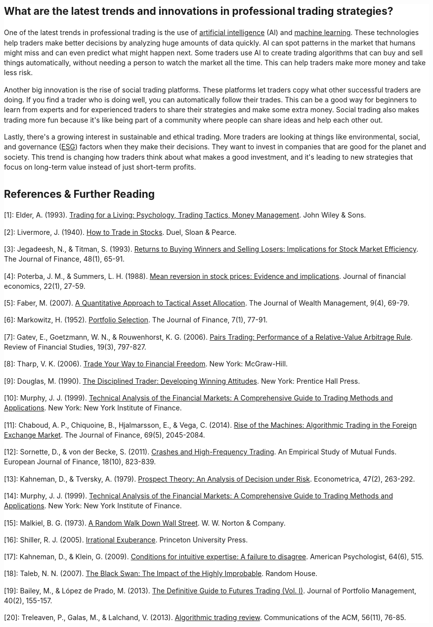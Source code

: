 ## What are the latest trends and innovations in professional trading strategies?

One of the latest trends in professional trading is the use of [artificial intelligence](/wiki/ai-artificial-intelligence) (AI) and [machine learning](/wiki/machine-learning). These technologies help traders make better decisions by analyzing huge amounts of data quickly. AI can spot patterns in the market that humans might miss and can even predict what might happen next. Some traders use AI to create trading algorithms that can buy and sell things automatically, without needing a person to watch the market all the time. This can help traders make more money and take less risk.

Another big innovation is the rise of social trading platforms. These platforms let traders copy what other successful traders are doing. If you find a trader who is doing well, you can automatically follow their trades. This can be a good way for beginners to learn from experts and for experienced traders to share their strategies and make some extra money. Social trading also makes trading more fun because it's like being part of a community where people can share ideas and help each other out.

Lastly, there's a growing interest in sustainable and ethical trading. More traders are looking at things like environmental, social, and governance ([ESG](/wiki/esg-investing)) factors when they make their decisions. They want to invest in companies that are good for the planet and society. This trend is changing how traders think about what makes a good investment, and it's leading to new strategies that focus on long-term value instead of just short-term profits.

## References & Further Reading

[1]: Elder, A. (1993). [Trading for a Living: Psychology, Trading Tactics, Money Management](https://www.amazon.com/Trading-Living-Psychology-Tactics-Management/dp/0471592242). John Wiley & Sons.

[2]: Livermore, J. (1940). [How to Trade in Stocks](https://www.amazon.com/How-Trade-Stocks-Jesse-Livermore/dp/194696302X). Duel, Sloan & Pearce.

[3]: Jegadeesh, N., & Titman, S. (1993). [Returns to Buying Winners and Selling Losers: Implications for Stock Market Efficiency](https://www.jstor.org/stable/2328882). The Journal of Finance, 48(1), 65-91.

[4]: Poterba, J. M., & Summers, L. H. (1988). [Mean reversion in stock prices: Evidence and implications](https://www.sciencedirect.com/science/article/abs/pii/0304405X88900219). Journal of financial economics, 22(1), 27-59.

[5]: Faber, M. (2007). [A Quantitative Approach to Tactical Asset Allocation](https://papers.ssrn.com/sol3/papers.cfm?abstract_id=962461). The Journal of Wealth Management, 9(4), 69-79.

[6]: Markowitz, H. (1952). [Portfolio Selection](https://www.researchgate.net/publication/228051028_Portfolio_Selection). The Journal of Finance, 7(1), 77-91.

[7]: Gatev, E., Goetzmann, W. N., & Rouwenhorst, K. G. (2006). [Pairs Trading: Performance of a Relative-Value Arbitrage Rule](https://papers.ssrn.com/sol3/papers.cfm?abstract_id=141615). Review of Financial Studies, 19(3), 797-827.

[8]: Tharp, V. K. (2006). [Trade Your Way to Financial Freedom](https://www.amazon.com/Trade-Your-Way-Financial-Freedom/dp/007147871X). New York: McGraw-Hill.

[9]: Douglas, M. (1990). [The Disciplined Trader: Developing Winning Attitudes](https://www.amazon.com/Disciplined-Trader-Developing-Winning-Attitudes/dp/0132157578). New York: Prentice Hall Press.

[10]: Murphy, J. J. (1999). [Technical Analysis of the Financial Markets: A Comprehensive Guide to Trading Methods and Applications](https://www.amazon.com/Technical-Analysis-Financial-Markets-Comprehensive/dp/0735200661). New York: New York Institute of Finance.

[11]: Chaboud, A. P., Chiquoine, B., Hjalmarsson, E., & Vega, C. (2014). [Rise of the Machines: Algorithmic Trading in the Foreign Exchange Market](https://onlinelibrary.wiley.com/doi/abs/10.1111/jofi.12186). The Journal of Finance, 69(5), 2045-2084.

[12]: Sornette, D., & von der Becke, S. (2011). [Crashes and High-Frequency Trading](https://assets.publishing.service.gov.uk/media/5a7c284240f0b61a825d6d18/11-1226-dr7-crashes-and-high-frequency-trading.pdf). An Empirical Study of Mutual Funds. European Journal of Finance, 18(10), 823-839.

[13]: Kahneman, D., & Tversky, A. (1979). [Prospect Theory: An Analysis of Decision under Risk](https://www.jstor.org/stable/1914185). Econometrica, 47(2), 263-292.

[14]: Murphy, J. J. (1999). [Technical Analysis of the Financial Markets: A Comprehensive Guide to Trading Methods and Applications](https://www.amazon.com/Technical-Analysis-Financial-Markets-Comprehensive/dp/0735200661). New York: New York Institute of Finance.

[15]: Malkiel, B. G. (1973). [A Random Walk Down Wall Street](https://www.amazon.fr/Random-Walk-Down-Wall-Street/dp/0393330338). W. W. Norton & Company.

[16]: Shiller, R. J. (2005). [Irrational Exuberance](https://www.amazon.com/Irrational-Exuberance-Robert-J-Shiller/dp/0691050627). Princeton University Press.

[17]: Kahneman, D., & Klein, G. (2009). [Conditions for intuitive expertise: A failure to disagree](https://psycnet.apa.org/doiLanding?doi=10.1037%2Fa0016755). American Psychologist, 64(6), 515.

[18]: Taleb, N. N. (2007). [The Black Swan: The Impact of the Highly Improbable](https://www.amazon.com/Black-Swan-Impact-Improbable-Incerto/dp/1400063515). Random House.

[19]: Bailey, M., & López de Prado, M. (2013). [The Definitive Guide to Futures Trading (Vol. I)](https://www.abebooks.com/9780930233198/Definitive-Guide-Futures-Trading-Volume-0930233190/plp). Journal of Portfolio Management, 40(2), 155-157.

[20]: Treleaven, P., Galas, M., & Lalchand, V. (2013). [Algorithmic trading review](https://www.researchgate.net/publication/262239006_Algorithmic_Trading_Review). Communications of the ACM, 56(11), 76-85.